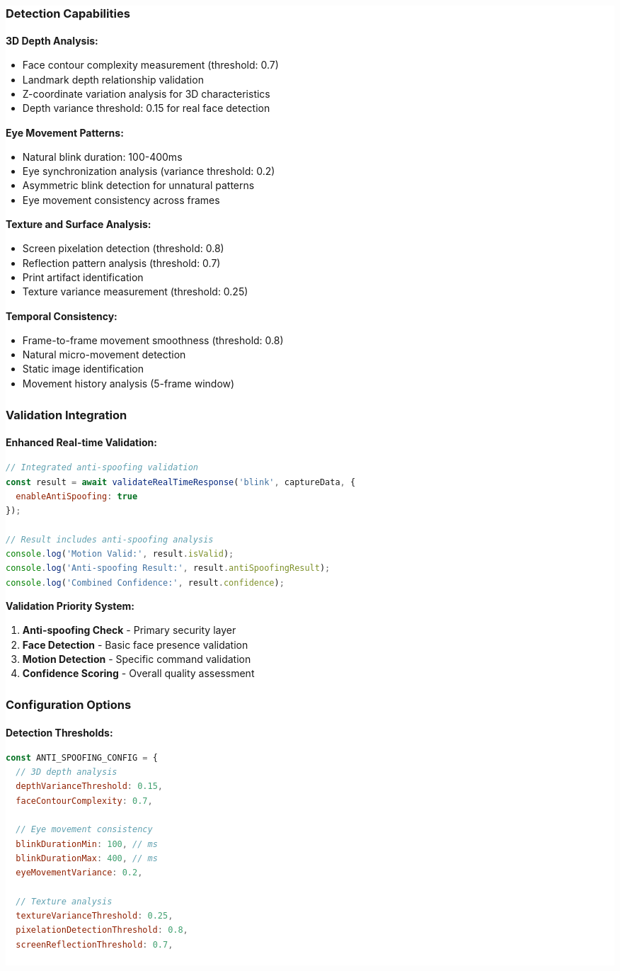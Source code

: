 ### Detection Capabilities

**3D Depth Analysis:**
- Face contour complexity measurement (threshold: 0.7)
- Landmark depth relationship validation
- Z-coordinate variation analysis for 3D characteristics
- Depth variance threshold: 0.15 for real face detection

**Eye Movement Patterns:**
- Natural blink duration: 100-400ms
- Eye synchronization analysis (variance threshold: 0.2)
- Asymmetric blink detection for unnatural patterns
- Eye movement consistency across frames

**Texture and Surface Analysis:**
- Screen pixelation detection (threshold: 0.8)
- Reflection pattern analysis (threshold: 0.7)
- Print artifact identification
- Texture variance measurement (threshold: 0.25)

**Temporal Consistency:**
- Frame-to-frame movement smoothness (threshold: 0.8)
- Natural micro-movement detection
- Static image identification
- Movement history analysis (5-frame window)

### Validation Integration

**Enhanced Real-time Validation:**
```javascript
// Integrated anti-spoofing validation
const result = await validateRealTimeResponse('blink', captureData, {
  enableAntiSpoofing: true
});

// Result includes anti-spoofing analysis
console.log('Motion Valid:', result.isValid);
console.log('Anti-spoofing Result:', result.antiSpoofingResult);
console.log('Combined Confidence:', result.confidence);
```

**Validation Priority System:**
1. **Anti-spoofing Check** - Primary security layer
2. **Face Detection** - Basic face presence validation
3. **Motion Detection** - Specific command validation
4. **Confidence Scoring** - Overall quality assessment

### Configuration Options

**Detection Thresholds:**
```javascript
const ANTI_SPOOFING_CONFIG = {
  // 3D depth analysis
  depthVarianceThreshold: 0.15,
  faceContourComplexity: 0.7,
  
  // Eye movement consistency
  blinkDurationMin: 100, // ms
  blinkDurationMax: 400, // ms
  eyeMovementVariance: 0.2,
  
  // Texture analysis
  textureVarianceThreshold: 0.25,
  pixelationDetectionThreshold: 0.8,
  screenReflectionThreshold: 0.7,
  
```
